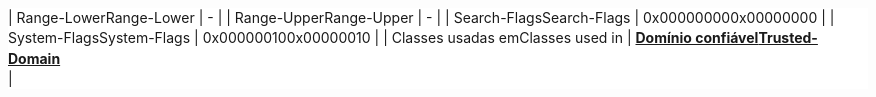 | <span data-ttu-id="3797b-259">Range-Lower</span><span class="sxs-lookup"><span data-stu-id="3797b-259">Range-Lower</span></span>            | \-                                                   |
| <span data-ttu-id="3797b-260">Range-Upper</span><span class="sxs-lookup"><span data-stu-id="3797b-260">Range-Upper</span></span>            | \-                                                   |
| <span data-ttu-id="3797b-261">Search-Flags</span><span class="sxs-lookup"><span data-stu-id="3797b-261">Search-Flags</span></span>           | <span data-ttu-id="3797b-262">0x00000000</span><span class="sxs-lookup"><span data-stu-id="3797b-262">0x00000000</span></span>                                           |
| <span data-ttu-id="3797b-263">System-Flags</span><span class="sxs-lookup"><span data-stu-id="3797b-263">System-Flags</span></span>           | <span data-ttu-id="3797b-264">0x00000010</span><span class="sxs-lookup"><span data-stu-id="3797b-264">0x00000010</span></span>                                           |
| <span data-ttu-id="3797b-265">Classes usadas em</span><span class="sxs-lookup"><span data-stu-id="3797b-265">Classes used in</span></span>        | [<span data-ttu-id="3797b-266">**Domínio confiável**</span><span class="sxs-lookup"><span data-stu-id="3797b-266">**Trusted-Domain**</span></span>](c-trusteddomain.md)<br/> |



 

 





